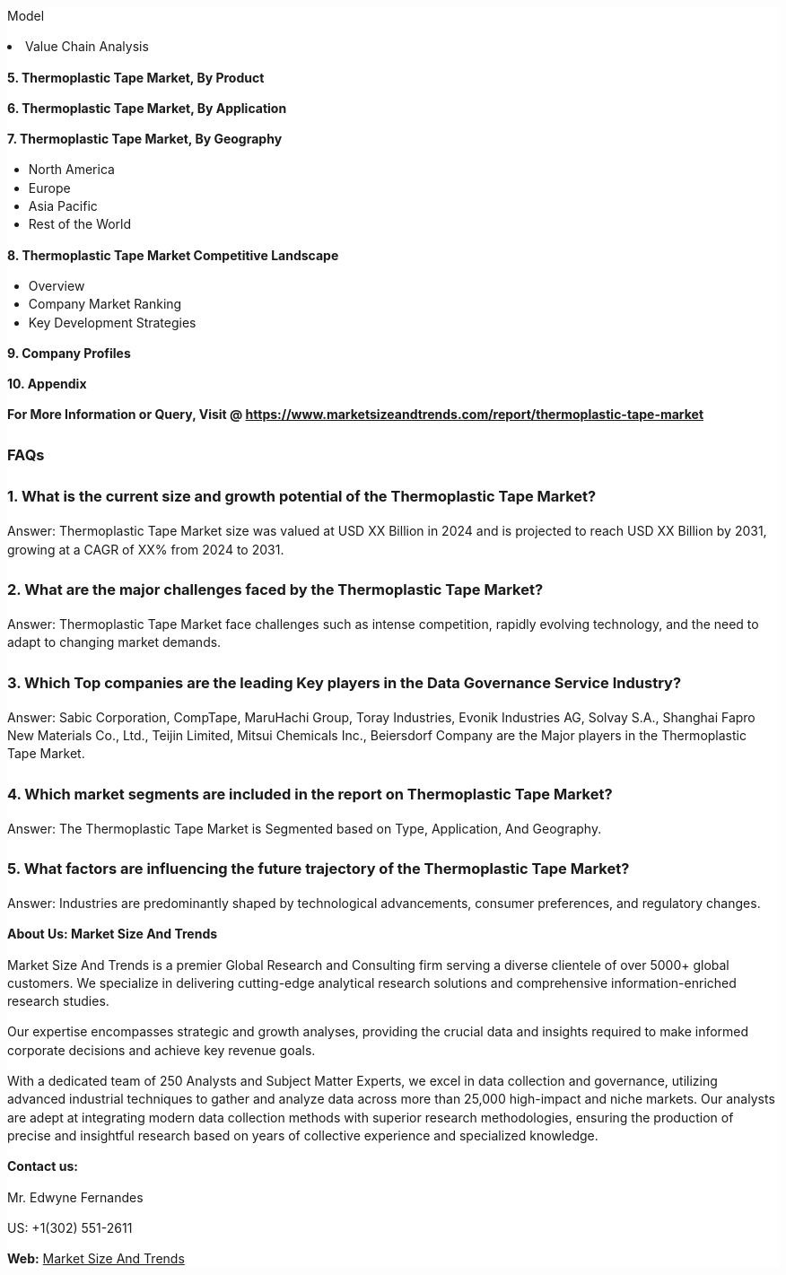 Model</span></li><li><span class="">Value Chain Analysis</span></li></ul></div><div class="" data-test-id=""><p><strong><span class="">5. Thermoplastic Tape Market, By Product</span></strong></p></div><div class="" data-test-id=""><p><strong><span class="">6. Thermoplastic Tape Market, By Application</span></strong></p></div><div class="" data-test-id=""><p><strong><span class="">7. Thermoplastic Tape Market, By Geography</span></strong></p></div><div class="" data-test-id=""><ul><li><span class="">North America</span></li><li><span class="">Europe</span></li><li><span class="">Asia Pacific</span></li><li><span class="">Rest of the World</span></li></ul></div><div class="" data-test-id=""><p><strong><span class="">8. Thermoplastic Tape Market Competitive Landscape</span></strong></p></div><div class="" data-test-id=""><ul><li><span class="">Overview</span></li><li><span class="">Company Market Ranking</span></li><li><span class="">Key Development Strategies</span></li></ul></div><div class="" data-test-id=""><p><strong><span class="">9. Company Profiles</span></strong></p></div><div class="" data-test-id=""><p><strong><span class="">10. Appendix</span></strong></p></div><div class="" data-test-id=""><p><strong><span class="">For More Information or Query, Visit @ <a href="https://www.marketsizeandtrends.com/report/thermoplastic-tape-market" target="_blank">https://www.marketsizeandtrends.com/report/thermoplastic-tape-market</a></span></strong></p></div><div class="" data-test-id=""><div class="article-main__content" data-test-id="publishing-text-block"><h3><strong><span class="">FAQs</span></strong></h3></div><div class="article-main__content" data-test-id="publishing-text-block"><h3><span class="">1. What is the current size and growth potential of the Thermoplastic Tape Market?</span></h3></div><div class="article-main__content" data-test-id="publishing-text-block"><p><span class="font-[700]">Answer</span><span class="">: Thermoplastic Tape Market size was valued at USD XX Billion in 2024 and is projected to reach USD XX Billion by 2031, growing at a CAGR of XX% from 2024 to 2031.</span></p></div><div class="article-main__content" data-test-id="publishing-text-block"><h3><span class="">2. What are the major challenges faced by the Thermoplastic Tape Market?</span></h3></div><div class="article-main__content" data-test-id="publishing-text-block"><p><span class="font-[700]">Answer</span><span class="">: Thermoplastic Tape Market face challenges such as intense competition, rapidly evolving technology, and the need to adapt to changing market demands.</span></p></div><div class="article-main__content" data-test-id="publishing-text-block"><h3><span class="">3. Which Top companies are the leading Key players in the Data Governance Service Industry?</span></h3></div><div class="article-main__content" data-test-id="publishing-text-block"><p><span class="font-[700]">Answer</span><span class="">: Sabic Corporation, CompTape, MaruHachi Group, Toray Industries, Evonik Industries AG, Solvay S.A., Shanghai Fapro New Materials Co., Ltd., Teijin Limited, Mitsui Chemicals Inc., Beiersdorf Company are the Major players in the Thermoplastic Tape Market.</span></p></div><div class="article-main__content" data-test-id="publishing-text-block"><h3><span class="">4. Which market segments are included in the report on Thermoplastic Tape Market?</span></h3></div><div class="article-main__content" data-test-id="publishing-text-block"><p><span class="font-[700]">Answer</span><span class="">: The Thermoplastic Tape Market is Segmented based on Type, Application, And Geography.</span></p></div><div class="article-main__content" data-test-id="publishing-text-block"><h3><span class="">5. What factors are influencing the future trajectory of the Thermoplastic Tape Market?</span></h3></div><div class="article-main__content" data-test-id="publishing-text-block"><p><span class="font-[700]">Answer:</span><span class="">&nbsp;Industries are predominantly shaped by technological advancements, consumer preferences, and regulatory changes.</span></p></div><p><strong><span class="">About Us: Market Size And Trends</span></strong></p></div><div class="" data-test-id=""><p><span class="">Market Size And Trends is a premier Global Research and Consulting firm serving a diverse clientele of over 5000+ global customers. We specialize in delivering cutting-edge analytical research solutions and comprehensive information-enriched research studies.</span></p></div><div class="" data-test-id=""><p><span class="">Our expertise encompasses strategic and growth analyses, providing the crucial data and insights required to make informed corporate decisions and achieve key revenue goals.</span></p></div><div class="" data-test-id=""><p><span class="">With a dedicated team of 250 Analysts and Subject Matter Experts, we excel in data collection and governance, utilizing advanced industrial techniques to gather and analyze data across more than 25,000 high-impact and niche markets. Our analysts are adept at integrating modern data collection methods with superior research methodologies, ensuring the production of precise and insightful research based on years of collective experience and specialized knowledge.</span></p></div><div class="" data-test-id=""><p><strong><span class="">Contact us:</span></strong></p></div><div class="" data-test-id=""><p><span class="">Mr. Edwyne Fernandes</span></p></div><div class="" data-test-id=""><p><span class="">US: +1(302) 551-2611<br /></span></p><p><span class=""><strong>Web:</strong> <a href="https://www.marketsizeandtrends.com/" target="_blank">Market Size And Trends</a></span></p></div>
